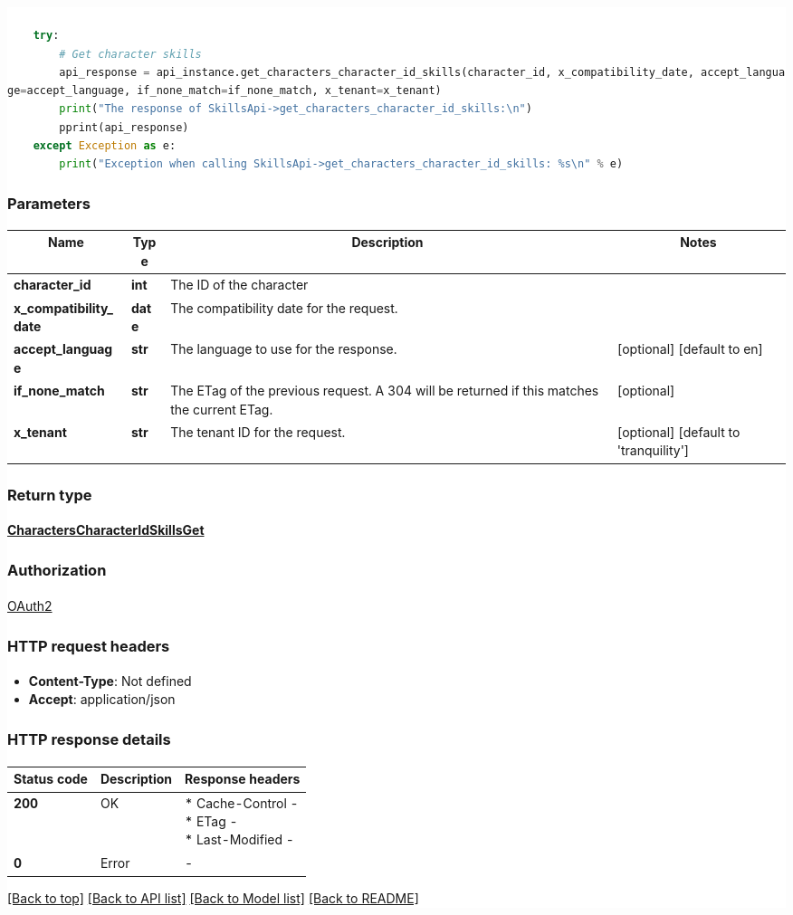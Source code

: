 ```python

    try:
        # Get character skills
        api_response = api_instance.get_characters_character_id_skills(character_id, x_compatibility_date, accept_language=accept_language, if_none_match=if_none_match, x_tenant=x_tenant)
        print("The response of SkillsApi->get_characters_character_id_skills:\n")
        pprint(api_response)
    except Exception as e:
        print("Exception when calling SkillsApi->get_characters_character_id_skills: %s\n" % e)
```



### Parameters


Name | Type | Description  | Notes
------------- | ------------- | ------------- | -------------
 **character_id** | **int**| The ID of the character | 
 **x_compatibility_date** | **date**| The compatibility date for the request. | 
 **accept_language** | **str**| The language to use for the response. | [optional] [default to en]
 **if_none_match** | **str**| The ETag of the previous request. A 304 will be returned if this matches the current ETag. | [optional] 
 **x_tenant** | **str**| The tenant ID for the request. | [optional] [default to &#39;tranquility&#39;]

### Return type

[**CharactersCharacterIdSkillsGet**](CharactersCharacterIdSkillsGet.md)

### Authorization

[OAuth2](../README.md#OAuth2)

### HTTP request headers

 - **Content-Type**: Not defined
 - **Accept**: application/json

### HTTP response details

| Status code | Description | Response headers |
|-------------|-------------|------------------|
**200** | OK |  * Cache-Control -  <br>  * ETag -  <br>  * Last-Modified -  <br>  |
**0** | Error |  -  |

[[Back to top]](#) [[Back to API list]](../README.md#documentation-for-api-endpoints) [[Back to Model list]](../README.md#documentation-for-models) [[Back to README]](../README.md)

